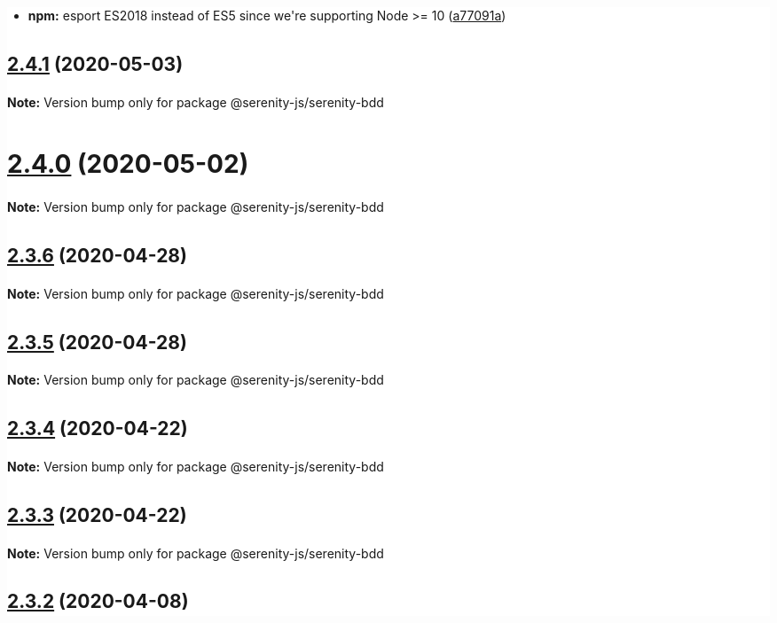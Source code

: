* **npm:** esport ES2018 instead of ES5 since we're supporting Node >= 10 ([a77091a](https://github.com/serenity-js/serenity-js/commit/a77091aa779736172a60b6ac99ec1b869aaea816))





## [2.4.1](https://github.com/serenity-js/serenity-js/compare/v2.4.0...v2.4.1) (2020-05-03)

**Note:** Version bump only for package @serenity-js/serenity-bdd





# [2.4.0](https://github.com/serenity-js/serenity-js/compare/v2.3.6...v2.4.0) (2020-05-02)

**Note:** Version bump only for package @serenity-js/serenity-bdd





## [2.3.6](https://github.com/serenity-js/serenity-js/compare/v2.3.5...v2.3.6) (2020-04-28)

**Note:** Version bump only for package @serenity-js/serenity-bdd





## [2.3.5](https://github.com/serenity-js/serenity-js/compare/v2.3.4...v2.3.5) (2020-04-28)

**Note:** Version bump only for package @serenity-js/serenity-bdd





## [2.3.4](https://github.com/serenity-js/serenity-js/compare/v2.3.3...v2.3.4) (2020-04-22)

**Note:** Version bump only for package @serenity-js/serenity-bdd





## [2.3.3](https://github.com/serenity-js/serenity-js/compare/v2.3.2...v2.3.3) (2020-04-22)

**Note:** Version bump only for package @serenity-js/serenity-bdd





## [2.3.2](https://github.com/serenity-js/serenity-js/compare/v2.3.1...v2.3.2) (2020-04-08)
